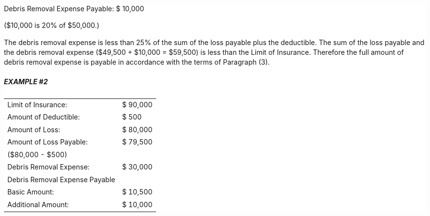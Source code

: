 <td>Debris Removal Expense Payable:</td>
<td>$ 10,000</td>
</tr>
</table>


($10,000 is 20% of $50,000.)

The debris removal expense is less than 25% of the
sum of the loss payable plus the deductible. The sum
of the loss payable and the debris removal expense
($49,500 + $10,000 = $59,500) is less than the Limit
of Insurance. Therefore the full amount of debris
removal expense is payable in accordance with the
terms of Paragraph (3).


##### EXAMPLE #2


<table>
<tr>
<td>Limit of Insurance:</td>
<td>$ 90,000</td>
</tr>
<tr>
<td>Amount of Deductible:</td>
<td>$ 500</td>
</tr>
<tr>
<td>Amount of Loss:</td>
<td>$ 80,000</td>
</tr>
<tr>
<td>Amount of Loss Payable:</td>
<td>$ 79,500</td>
</tr>
<tr>
<td colspan="2">($80,000 - $500)</td>
</tr>
<tr>
<td>Debris Removal Expense:</td>
<td>$ 30,000</td>
</tr>
<tr>
<td>Debris Removal Expense Payable</td>
<td></td>
</tr>
<tr>
<td>Basic Amount:</td>
<td>$ 10,500</td>
</tr>
<tr>
<td>Additional Amount:</td>
<td>$ 10,000</td>
</tr>
</table>
